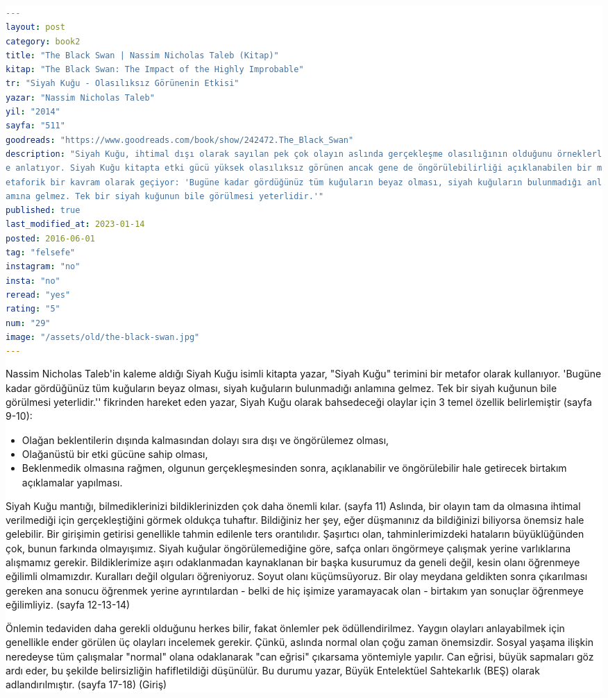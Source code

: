 ```yaml
---
layout: post  
category: book2  
title: "The Black Swan | Nassim Nicholas Taleb (Kitap)"  
kitap: "The Black Swan: The Impact of the Highly Improbable"  
tr: "Siyah Kuğu - Olasılıksız Görünenin Etkisi"  
yazar: "Nassim Nicholas Taleb"  
yil: "2014"  
sayfa: "511"  
goodreads: "https://www.goodreads.com/book/show/242472.The_Black_Swan"
description: "Siyah Kuğu, ihtimal dışı olarak sayılan pek çok olayın aslında gerçekleşme olasılığının olduğunu örneklerle anlatıyor. Siyah Kuğu kitapta etki gücü yüksek olasılıksız görünen ancak gene de öngörülebilirliği açıklanabilen bir metaforik bir kavram olarak geçiyor: 'Bugüne kadar gördüğünüz tüm kuğuların beyaz olması, siyah kuğuların bulunmadığı anlamına gelmez. Tek bir siyah kuğunun bile görülmesi yeterlidir.'"
published: true
last_modified_at: 2023-01-14
posted: 2016-06-01
tag: "felsefe"
instagram: "no"
insta: "no"
reread: "yes"
rating: "5"
num: "29"
image: "/assets/old/the-black-swan.jpg"
---
```


Nassim Nicholas Taleb'in kaleme aldığı Siyah Kuğu isimli kitapta yazar, "Siyah Kuğu" terimini bir metafor olarak kullanıyor. 'Bugüne kadar gördüğünüz tüm kuğuların beyaz olması, siyah kuğuların bulunmadığı anlamına gelmez. Tek bir siyah kuğunun bile görülmesi yeterlidir.'' fikrinden hareket eden yazar, Siyah Kuğu olarak bahsedeceği olaylar için 3 temel özellik belirlemiştir (sayfa 9-10):  
-   Olağan beklentilerin dışında kalmasından dolayı sıra dışı ve öngörülemez olması,
-   Olağanüstü bir etki gücüne sahip olması,
-   Beklenmedik olmasına rağmen, olgunun gerçekleşmesinden sonra, açıklanabilir ve öngörülebilir hale getirecek birtakım açıklamalar yapılması.

Siyah Kuğu mantığı, bilmediklerinizi bildiklerinizden çok daha önemli kılar. (sayfa 11) Aslında, bir olayın tam da olmasına ihtimal verilmediği için gerçekleştiğini görmek oldukça tuhaftır. Bildiğiniz her şey, eğer düşmanınız da bildiğinizi biliyorsa önemsiz hale gelebilir. Bir girişimin getirisi genellikle tahmin edilenle ters orantılıdır. Şaşırtıcı olan, tahminlerimizdeki hataların büyüklüğünden çok, bunun farkında olmayışımız. Siyah kuğular öngörülemediğine göre, safça onları öngörmeye çalışmak yerine varlıklarına alışmamız gerekir. Bildiklerimize aşırı odaklanmadan kaynaklanan bir başka kusurumuz da geneli değil, kesin olanı öğrenmeye eğilimli olmamızdır. Kuralları değil olguları öğreniyoruz. Soyut olanı küçümsüyoruz. Bir olay meydana geldikten sonra çıkarılması gereken ana sonucu öğrenmek yerine ayrıntılardan - belki de hiç işimize yaramayacak olan - birtakım yan sonuçlar öğrenmeye eğilimliyiz. (sayfa 12-13-14)  
  
Önlemin tedaviden daha gerekli olduğunu herkes bilir, fakat önlemler pek ödüllendirilmez. Yaygın olayları anlayabilmek için genellikle ender görülen üç olayları incelemek gerekir. Çünkü, aslında normal olan çoğu zaman önemsizdir. Sosyal yaşama ilişkin neredeyse tüm çalışmalar "normal" olana odaklanarak "can eğrisi" çıkarsama yöntemiyle yapılır. Can eğrisi, büyük sapmaları göz ardı eder, bu şekilde belirsizliğin hafifletildiği düşünülür. Bu durumu yazar, Büyük Entelektüel Sahtekarlık (BEŞ) olarak adlandırılmıştır. (sayfa 17-18) (Giriş)  
  